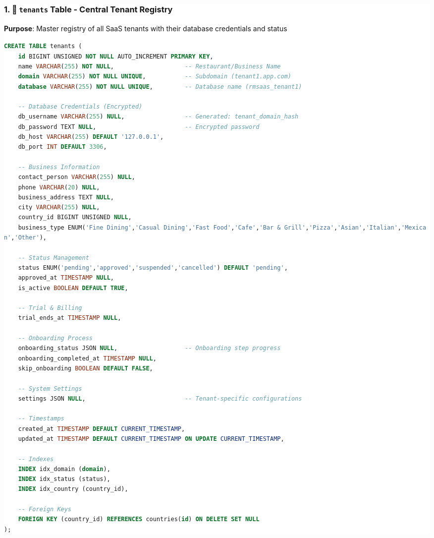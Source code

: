 ### **1. 🏢 `tenants` Table - Central Tenant Registry**

**Purpose**: Master registry of all SaaS tenants with their database credentials and status

```sql
CREATE TABLE tenants (
    id BIGINT UNSIGNED NOT NULL AUTO_INCREMENT PRIMARY KEY,
    name VARCHAR(255) NOT NULL,                    -- Restaurant/Business Name
    domain VARCHAR(255) NOT NULL UNIQUE,           -- Subdomain (tenant1.app.com)
    database VARCHAR(255) NOT NULL UNIQUE,         -- Database name (rmsaas_tenant1)
    
    -- Database Credentials (Encrypted)
    db_username VARCHAR(255) NULL,                 -- Generated: tenant_domain_hash
    db_password TEXT NULL,                         -- Encrypted password
    db_host VARCHAR(255) DEFAULT '127.0.0.1',
    db_port INT DEFAULT 3306,
    
    -- Business Information
    contact_person VARCHAR(255) NULL,
    phone VARCHAR(20) NULL,
    business_address TEXT NULL,
    city VARCHAR(255) NULL,
    country_id BIGINT UNSIGNED NULL,
    business_type ENUM('Fine Dining','Casual Dining','Fast Food','Cafe','Bar & Grill','Pizza','Asian','Italian','Mexican','Other'),
    
    -- Status Management
    status ENUM('pending','approved','suspended','cancelled') DEFAULT 'pending',
    approved_at TIMESTAMP NULL,
    is_active BOOLEAN DEFAULT TRUE,
    
    -- Trial & Billing
    trial_ends_at TIMESTAMP NULL,
    
    -- Onboarding Process
    onboarding_status JSON NULL,                   -- Onboarding step progress
    onboarding_completed_at TIMESTAMP NULL,
    skip_onboarding BOOLEAN DEFAULT FALSE,
    
    -- System Settings
    settings JSON NULL,                            -- Tenant-specific configurations
    
    -- Timestamps
    created_at TIMESTAMP DEFAULT CURRENT_TIMESTAMP,
    updated_at TIMESTAMP DEFAULT CURRENT_TIMESTAMP ON UPDATE CURRENT_TIMESTAMP,
    
    -- Indexes
    INDEX idx_domain (domain),
    INDEX idx_status (status),
    INDEX idx_country (country_id),
    
    -- Foreign Keys
    FOREIGN KEY (country_id) REFERENCES countries(id) ON DELETE SET NULL
);
```
